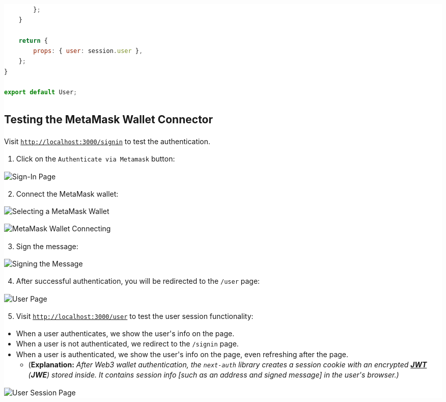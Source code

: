 ```javascript
        };
    }

    return {
        props: { user: session.user },
    };
}

export default User;
```



## Testing the MetaMask Wallet Connector

Visit [`http://localhost:3000/signin`](http://localhost:3000/signin`) to test the authentication.

1. Click on the `Authenticate via Metamask` button:

![Sign-In Page](/img/content/1e597e7-12.png)

2. Connect the MetaMask wallet:

![Selecting a MetaMask Wallet](/img/content/3b5a4b9-38.png)

![MetaMask Wallet Connecting](/img/content/a504ae5-56.png)

3. Sign the message:

![Signing the Message](/img/content/d5e9a3b-105.png)

4. After successful authentication, you will be redirected to the `/user` page:

![User Page](/img/content/23c7fde-142.png)

5. Visit [`http://localhost:3000/user`](http://localhost:3000/user`) to test the user session functionality: 

- When a user authenticates, we show the user's info on the page.
- When a user is not authenticated, we redirect to the `/signin` page. 
- When a user is authenticated, we show the user's info on the page, even refreshing after the page. 
  - (**Explanation:** _After Web3 wallet authentication, the `next-auth` library creates a session cookie with an encrypted **[JWT](https://jwt.io/introduction)** (**JWE**) stored inside. It contains session info [such as an address and signed message] in the user's browser.)_

![User Session Page](/img/content/1bc0b65-Untitled.png)